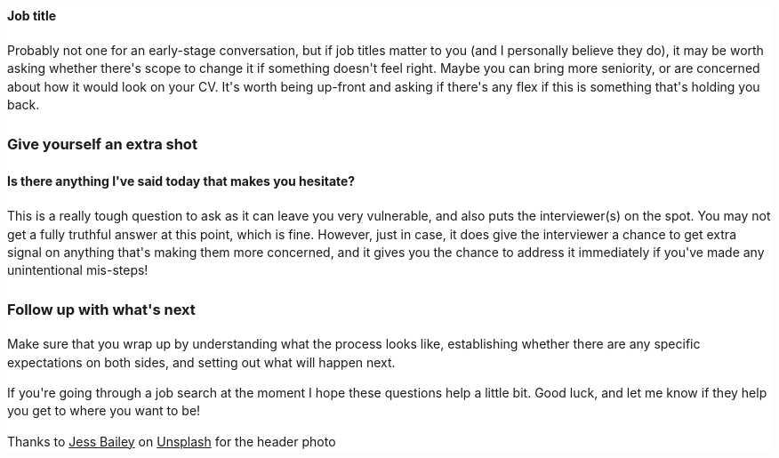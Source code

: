 #### Job title
Probably not one for an early-stage conversation, but if job titles matter to you (and I personally believe they do), it may be worth asking whether there's scope to change it if something doesn't feel right. Maybe you can bring more seniority, or are concerned about how it would look on your CV. It's worth being up-front and asking if there's any flex if this is something that's holding you back.


### Give yourself an extra shot

#### Is there anything I've said today that makes you hesitate?
This is a really tough question to ask as it can leave you very vulnerable, and also puts the interviewer(s) on the spot. You may not get a fully truthful answer at this point, which is fine. However, just in case, it does give the interviewer a chance to get extra signal on anything that's making them more concerned, and it gives you the chance to address it immediately if you've made any unintentional mis-steps!

### Follow up with what's next
Make sure that you wrap up by understanding what the process looks like, establishing whether there are any specific expectations on both sides, and setting out what will happen next. 

If you're going through a job search at the moment I hope these questions help a little bit. Good luck, and let me know if they help you get to where you want to be!


<span>Thanks to <a href="https://unsplash.com/@jessbaileydesigns?utm_source=unsplash&amp;utm_medium=referral&amp;utm_content=creditCopyText">Jess Bailey</a> on <a href="https://unsplash.com/s/photos/question?utm_source=unsplash&amp;utm_medium=referral&amp;utm_content=creditCopyText">Unsplash</a> for the header photo</span>